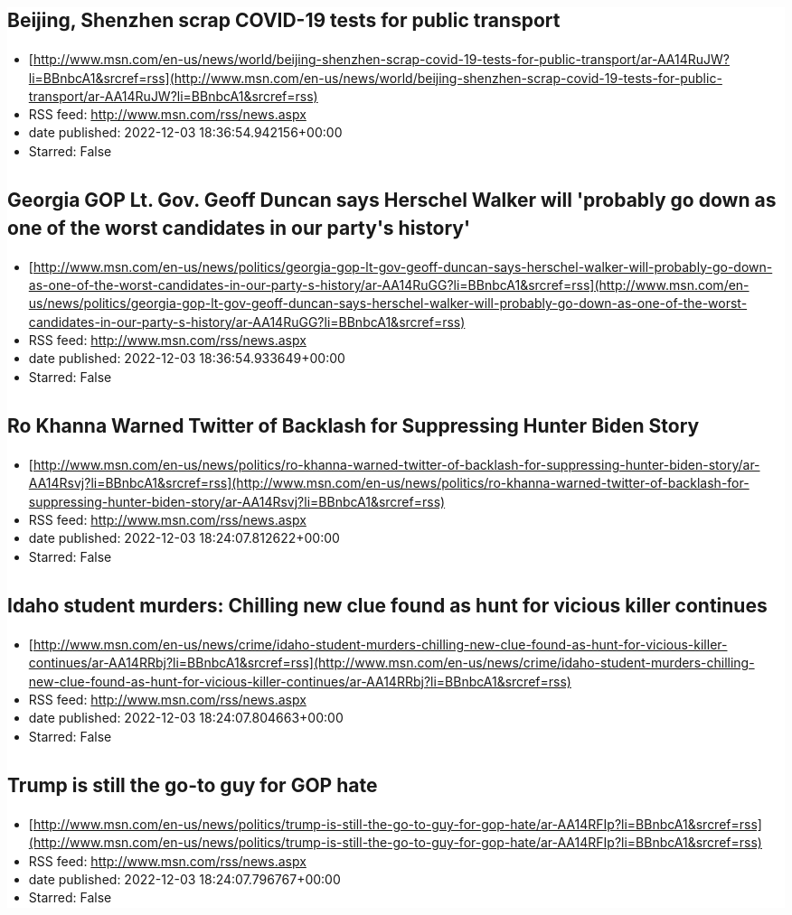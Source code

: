 

## Beijing, Shenzhen scrap COVID-19 tests for public transport
 - [http://www.msn.com/en-us/news/world/beijing-shenzhen-scrap-covid-19-tests-for-public-transport/ar-AA14RuJW?li=BBnbcA1&srcref=rss](http://www.msn.com/en-us/news/world/beijing-shenzhen-scrap-covid-19-tests-for-public-transport/ar-AA14RuJW?li=BBnbcA1&srcref=rss)
 - RSS feed: http://www.msn.com/rss/news.aspx
 - date published: 2022-12-03 18:36:54.942156+00:00
 - Starred: False



## Georgia GOP Lt. Gov. Geoff Duncan says Herschel Walker will 'probably go down as one of the worst candidates in our party's history'
 - [http://www.msn.com/en-us/news/politics/georgia-gop-lt-gov-geoff-duncan-says-herschel-walker-will-probably-go-down-as-one-of-the-worst-candidates-in-our-party-s-history/ar-AA14RuGG?li=BBnbcA1&srcref=rss](http://www.msn.com/en-us/news/politics/georgia-gop-lt-gov-geoff-duncan-says-herschel-walker-will-probably-go-down-as-one-of-the-worst-candidates-in-our-party-s-history/ar-AA14RuGG?li=BBnbcA1&srcref=rss)
 - RSS feed: http://www.msn.com/rss/news.aspx
 - date published: 2022-12-03 18:36:54.933649+00:00
 - Starred: False



## Ro Khanna Warned Twitter of Backlash for Suppressing Hunter Biden Story
 - [http://www.msn.com/en-us/news/politics/ro-khanna-warned-twitter-of-backlash-for-suppressing-hunter-biden-story/ar-AA14Rsvj?li=BBnbcA1&srcref=rss](http://www.msn.com/en-us/news/politics/ro-khanna-warned-twitter-of-backlash-for-suppressing-hunter-biden-story/ar-AA14Rsvj?li=BBnbcA1&srcref=rss)
 - RSS feed: http://www.msn.com/rss/news.aspx
 - date published: 2022-12-03 18:24:07.812622+00:00
 - Starred: False



## Idaho student murders: Chilling new clue found as hunt for vicious killer continues
 - [http://www.msn.com/en-us/news/crime/idaho-student-murders-chilling-new-clue-found-as-hunt-for-vicious-killer-continues/ar-AA14RRbj?li=BBnbcA1&srcref=rss](http://www.msn.com/en-us/news/crime/idaho-student-murders-chilling-new-clue-found-as-hunt-for-vicious-killer-continues/ar-AA14RRbj?li=BBnbcA1&srcref=rss)
 - RSS feed: http://www.msn.com/rss/news.aspx
 - date published: 2022-12-03 18:24:07.804663+00:00
 - Starred: False



## Trump is still the go-to guy for GOP hate
 - [http://www.msn.com/en-us/news/politics/trump-is-still-the-go-to-guy-for-gop-hate/ar-AA14RFIp?li=BBnbcA1&srcref=rss](http://www.msn.com/en-us/news/politics/trump-is-still-the-go-to-guy-for-gop-hate/ar-AA14RFIp?li=BBnbcA1&srcref=rss)
 - RSS feed: http://www.msn.com/rss/news.aspx
 - date published: 2022-12-03 18:24:07.796767+00:00
 - Starred: False
